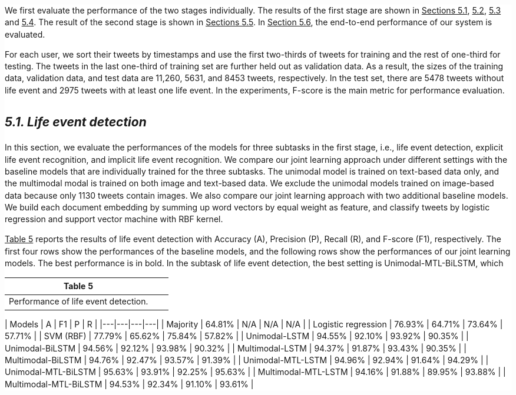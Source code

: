 We first evaluate the performance of the two stages individually. The results of the first stage are shown in [Sections 5.1](#section-5-1), [5.2](#section-5-2), [5.3](#section-5-3) and [5.4](#section-5-4). The result of the second stage is shown in [Sections 5.5](#section-5-5). In [Section 5.6](#section-5-6), the end-to-end performance of our system is evaluated.

For each user, we sort their tweets by timestamps and use the first two-thirds of tweets for training and the rest of one-third for testing. The tweets in the last one-third of training set are further held out as validation data. As a result, the sizes of the training data, validation data, and test data are 11,260, 5631, and 8453 tweets, respectively. In the test set, there are 5478 tweets without life event and 2975 tweets with at least one life event. In the experiments, F-score is the main metric for performance evaluation.

## *5.1. Life event detection*
In this section, we evaluate the performances of the models for three subtasks in the first stage, i.e., life event detection, explicit life event recognition, and implicit life event recognition. We compare our joint learning approach under different settings with the baseline models that are individually trained for the three subtasks. The unimodal model is trained on text-based data only, and the multimodal modal is trained on both image and text-based data. We exclude the unimodal models trained on image-based data because only 1130 tweets contain images. We also compare our joint learning approach with two additional baseline models. We build each document embedding by summing up word vectors by equal weight as feature, and classify tweets by logistic regression and support vector machine with RBF kernel.

[Table 5](#table-5) reports the results of life event detection with Accuracy (A), Precision (P), Recall (R), and F-score (F1), respectively. The first four rows show the performances of the baseline models, and the following rows show the performances of our joint learning models. The best performance is in bold. In the subtask of life event detection, the best setting is Unimodal-MTL-BiLSTM, which

| Table 5 | | |
|---|---|---|
| Performance of life event detection. | | |

| Models | A | F1 | P | R |
|---|---|---|---|
| Majority | 64.81% | N/A | N/A | N/A |
| Logistic regression | 76.93% | 64.71% | 73.64% | 57.71% |
| SVM (RBF) | 77.79% | 65.62% | 75.84% | 57.82% |
| Unimodal-LSTM | 94.55% | 92.10% | 93.92% | 90.35% |
| Unimodal-BiLSTM | 94.56% | 92.12% | 93.98% | 90.32% |
| Multimodal-LSTM | 94.37% | 91.87% | 93.43% | 90.35% |
| Multimodal-BiLSTM | 94.76% | 92.47% | 93.57% | 91.39% |
| Unimodal-MTL-LSTM | 94.96% | 92.94% | 91.64% | 94.29% |
| Unimodal-MTL-BiLSTM | 95.63% | 93.91% | 92.25% | 95.63% |
| Multimodal-MTL-LSTM | 94.16% | 91.88% | 89.95% | 93.88% |
| Multimodal-MTL-BiLSTM | 94.53% | 92.34% | 91.10% | 93.61% |
